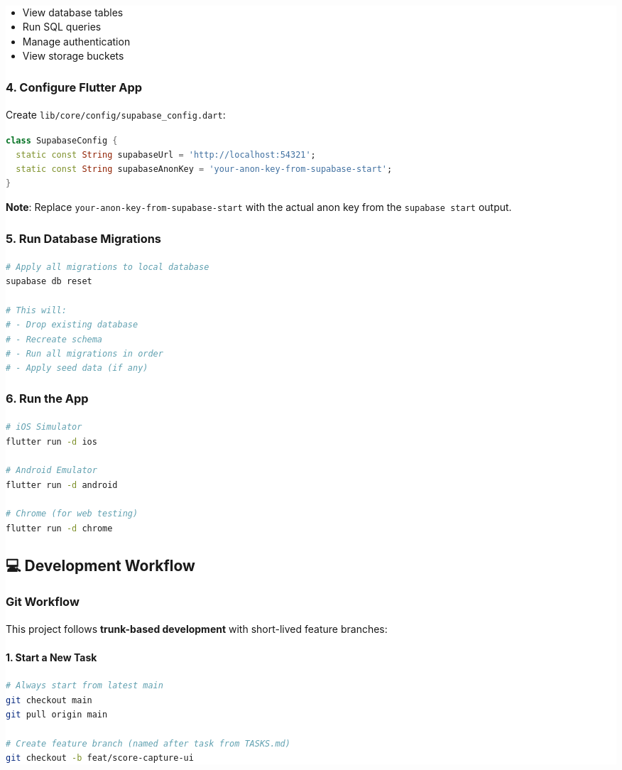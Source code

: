 - View database tables
- Run SQL queries
- Manage authentication
- View storage buckets

### 4. Configure Flutter App

Create `lib/core/config/supabase_config.dart`:

```dart
class SupabaseConfig {
  static const String supabaseUrl = 'http://localhost:54321';
  static const String supabaseAnonKey = 'your-anon-key-from-supabase-start';
}
```

**Note**: Replace `your-anon-key-from-supabase-start` with the actual anon key from the `supabase start` output.

### 5. Run Database Migrations

```bash
# Apply all migrations to local database
supabase db reset

# This will:
# - Drop existing database
# - Recreate schema
# - Run all migrations in order
# - Apply seed data (if any)
```

### 6. Run the App

```bash
# iOS Simulator
flutter run -d ios

# Android Emulator
flutter run -d android

# Chrome (for web testing)
flutter run -d chrome
```

## 💻 Development Workflow

### Git Workflow

This project follows **trunk-based development** with short-lived feature branches:

#### 1. Start a New Task

```bash
# Always start from latest main
git checkout main
git pull origin main

# Create feature branch (named after task from TASKS.md)
git checkout -b feat/score-capture-ui
```
